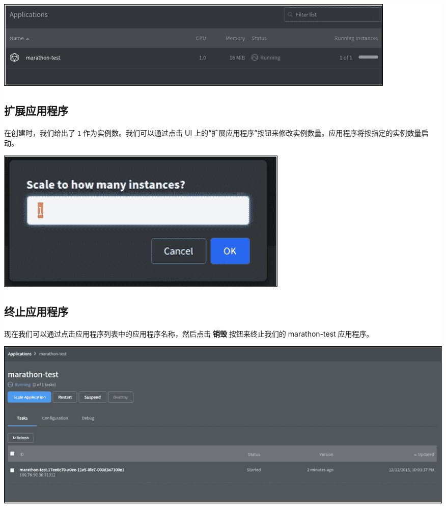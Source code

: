 ![从 UI 启动测试应用程序](img/B05186_04_06.jpg)

## 扩展应用程序

在创建时，我们给出了 `1` 作为实例数。我们可以通过点击 UI 上的“扩展应用程序”按钮来修改实例数量。应用程序将按指定的实例数量启动。

![扩展应用程序](img/B05186_04_07.jpg)

## 终止应用程序

现在我们可以通过点击应用程序列表中的应用程序名称，然后点击 **销毁** 按钮来终止我们的 marathon-test 应用程序。

![终止应用程序](img/B05186_04_08.jpg)
